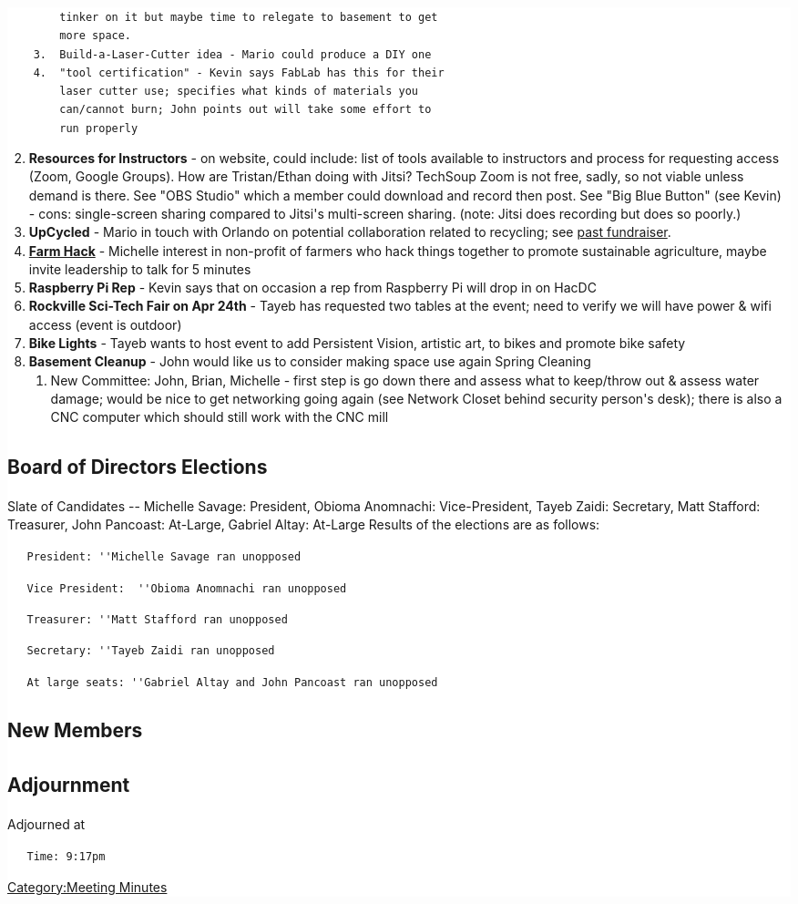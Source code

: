             tinker on it but maybe time to relegate to basement to get
            more space.
        3.  Build-a-Laser-Cutter idea - Mario could produce a DIY one
        4.  "tool certification" - Kevin says FabLab has this for their
            laser cutter use; specifies what kinds of materials you
            can/cannot burn; John points out will take some effort to
            run properly
2.  **Resources for Instructors** - on website, could include: list of
    tools available to instructors and process for requesting access
    (Zoom, Google Groups). How are Tristan/Ethan doing with Jitsi?
    TechSoup Zoom is not free, sadly, so not viable unless demand is
    there. See "OBS Studio" which a member could download and record
    then post. See "Big Blue Button" (see Kevin) - cons: single-screen
    sharing compared to Jitsi's multi-screen sharing. (note: Jitsi does
    recording but does so poorly.)
3.  **UpCycled** - Mario in touch with Orlando on potential
    collaboration related to recycling; see [past
    fundraiser](https://www.eventbrite.com/e/waste-to-wonder-happy-hour-tickets-223441719197?aff=ebdsoporgprofile#).
4.  **[Farm
    Hack](https://marylandorganic.org/2016/02/05/open-source-agricultural-tools-with-farm-hack/)** -
    Michelle interest in non-profit of farmers who hack things together
    to promote sustainable agriculture, maybe invite leadership to talk
    for 5 minutes
5.  **Raspberry Pi Rep** - Kevin says that on occasion a rep from
    Raspberry Pi will drop in on HacDC
6.  **Rockville Sci-Tech Fair on Apr 24th** - Tayeb has requested two
    tables at the event; need to verify we will have power & wifi access
    (event is outdoor)
7.  **Bike Lights** - Tayeb wants to host event to add Persistent
    Vision, artistic art, to bikes and promote bike safety
8.  **Basement Cleanup** - John would like us to consider making space
    use again Spring Cleaning
    1.  New Committee: John, Brian, Michelle - first step is go down
        there and assess what to keep/throw out & assess water damage;
        would be nice to get networking going again (see Network Closet
        behind security person's desk); there is also a CNC computer
        which should still work with the CNC mill

## Board of Directors Elections

Slate of Candidates -- Michelle Savage: President, Obioma Anomnachi:
Vice-President, Tayeb Zaidi: Secretary, Matt Stafford: Treasurer, John
Pancoast: At-Large, Gabriel Altay: At-Large Results of the elections are
as follows:

`   President: ''Michelle Savage ran unopposed`

`   Vice President:  ''Obioma Anomnachi ran unopposed`

`   Treasurer: ''Matt Stafford ran unopposed`

`   Secretary: ''Tayeb Zaidi ran unopposed`

`   At large seats: ''Gabriel Altay and John Pancoast ran unopposed`

## New Members

## Adjournment

Adjourned at

`   Time: 9:17pm`

[Category:Meeting Minutes](Category:Meeting_Minutes "wikilink")